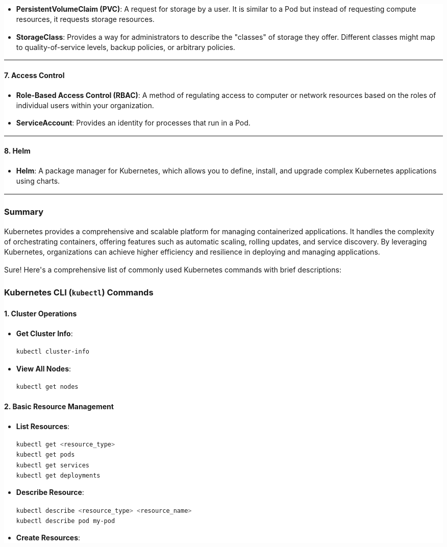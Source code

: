 - **PersistentVolumeClaim (PVC)**: A request for storage by a user. It is similar to a Pod but instead of requesting
  compute resources, it requests storage resources.

- **StorageClass**: Provides a way for administrators to describe the "classes" of storage they offer. Different classes
  might map to quality-of-service levels, backup policies, or arbitrary policies.

---

#### **7. Access Control**

- **Role-Based Access Control (RBAC)**: A method of regulating access to computer or network resources based on the
  roles of individual users within your organization.

- **ServiceAccount**: Provides an identity for processes that run in a Pod.

---

#### **8. Helm**

- **Helm**: A package manager for Kubernetes, which allows you to define, install, and upgrade complex Kubernetes
  applications using charts.

---

### Summary

Kubernetes provides a comprehensive and scalable platform for managing containerized applications. It handles the
complexity of orchestrating containers, offering features such as automatic scaling, rolling updates, and service
discovery. By leveraging Kubernetes, organizations can achieve higher efficiency and resilience in deploying and
managing applications.

Sure! Here's a comprehensive list of commonly used Kubernetes commands with brief descriptions:

### Kubernetes CLI (`kubectl`) Commands

#### **1. Cluster Operations**

- **Get Cluster Info**:
  ```bash
  kubectl cluster-info
  ```
- **View All Nodes**:
  ```bash
  kubectl get nodes
  ```

#### **2. Basic Resource Management**

- **List Resources**:
  ```bash
  kubectl get <resource_type>
  kubectl get pods
  kubectl get services
  kubectl get deployments
  ```
- **Describe Resource**:
  ```bash
  kubectl describe <resource_type> <resource_name>
  kubectl describe pod my-pod
  ```
- **Create Resources**:
  ```bash
  ```